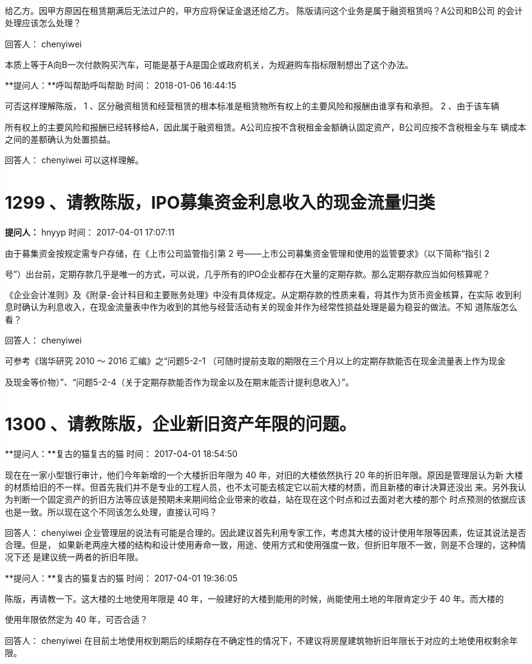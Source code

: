 给乙方。因甲方原因在租赁期满后无法过户的，甲方应将保证金退还给乙方。 陈版请问这个业务是属于融资租赁吗？A公司和B公司
的会计处理应该怎么处理？

回答人： chenyiwei

本质上等于A向B一次付款购买汽车，可能是基于A是国企或政府机关，为规避购车指标限制想出了这个办法。

**提问人：**呼叫帮助呼叫帮助 时间： 2018-01-06 16:44:15

可否这样理解陈版， 1 、区分融资租赁和经营租赁的根本标准是租赁物所有权上的主要风险和报酬由谁享有和承担。 2 、由于该车辆

所有权上的主要风险和报酬已经转移给A，因此属于融资租赁。A公司应按不含税租金金额确认固定资产，B公司应按不含税租金与车
辆成本之间的差额确认为处置损益。

回答人： chenyiwei
可以这样理解。

# 1299 、请教陈版，IPO募集资金利息收入的现金流量归类

**提问人：** hnyyp 时间： 2017-04-01 17:07:11

由于募集资金按规定需专户存储，在《上市公司监管指引第 2 号——上市公司募集资金管理和使用的监管要求》（以下简称“指引 2

号”）出台前，定期存款几乎是唯一的方式，可以说，几乎所有的IPO企业都存在大量的定期存款。那么定期存款应当如何核算呢？

《企业会计准则》及《附录-会计科目和主要账务处理》中没有具体规定。从定期存款的性质来看，将其作为货币资金核算，在实际
收到利息时确认为利息收入，在现金流量表中作为收到的其他与经营活动有关的现金并作为经常性损益处理是最为稳妥的做法。不知
道陈版怎么看？

回答人： chenyiwei

可参考《瑞华研究 2010 ～ 2016 汇编》之“问题5-2-1 （可随时提前支取的期限在三个月以上的定期存款能否在现金流量表上作为现金

及现金等价物）”、“问题5-2-4（关于定期存款能否作为现金以及在期末能否计提利息收入）”。

# 1300 、请教陈版，企业新旧资产年限的问题。

**提问人：**复古的猫复古的猫 时间： 2017-04-01 18:54:50

现在在一家小型银行审计，他们今年新增的一个大楼折旧年限为 40 年，对旧的大楼依然执行 20 年的折旧年限。原因是管理层认为新
大楼的材质给旧的不一样。但首先我们并不是专业的工程人员，也不太可能去核定它以前大楼的材质，而且新楼的审计决算还没出
来。另外我认为判断一个固定资产的折旧方法等应该是预期未来期间给企业带来的收益，站在现在这个时点和过去面对老大楼的那个
时点预测的依据应该也是一致。所以现在这个不同该怎么处理，直接认可吗？

回答人： chenyiwei
企业管理层的说法有可能是合理的。因此建议首先利用专家工作，考虑其大楼的设计使用年限等因素，佐证其说法是否合理。但是，
如果新老两座大楼的结构和设计使用寿命一致，用途、使用方式和使用强度一致，但折旧年限不一致，则是不合理的，这种情况下还
是建议统一两者的折旧年限。

**提问人：**复古的猫复古的猫 时间： 2017-04-01 19:36:05

陈版，再请教一下。这大楼的土地使用年限是 40 年，一般建好的大楼到能用的时候，尚能使用土地的年限肯定少于 40 年。而大楼的

使用年限依然定为 40 年，可否合适？

回答人： chenyiwei
在目前土地使用权到期后的续期存在不确定性的情况下，不建议将房屋建筑物折旧年限长于对应的土地使用权剩余年限。
